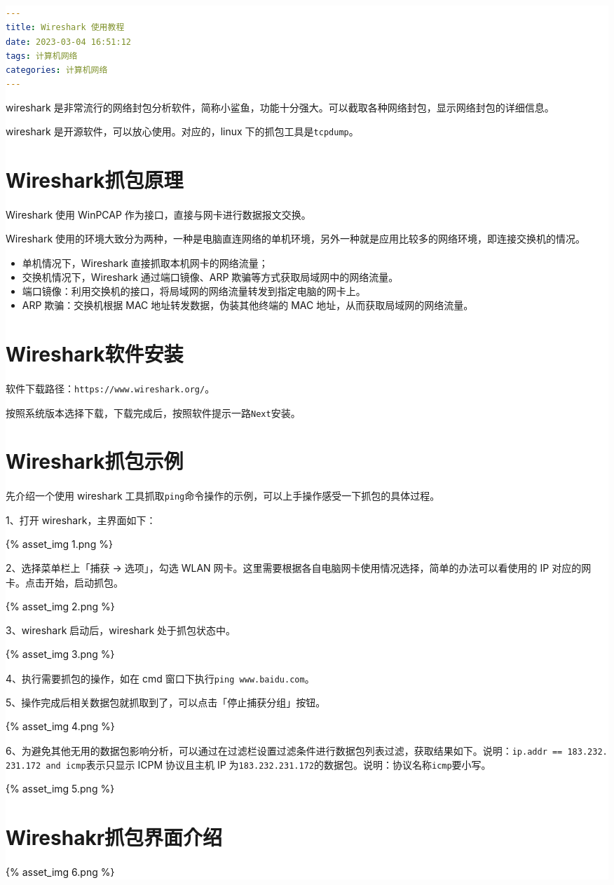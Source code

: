 ```yaml
---
title: Wireshark 使用教程
date: 2023-03-04 16:51:12
tags: 计算机网络
categories: 计算机网络
---
```


wireshark 是非常流行的网络封包分析软件，简称小鲨鱼，功能十分强大。可以截取各种网络封包，显示网络封包的详细信息。

wireshark 是开源软件，可以放心使用。对应的，linux 下的抓包工具是`tcpdump`。
# Wireshark抓包原理
Wireshark 使用 WinPCAP 作为接口，直接与网卡进行数据报文交换。

Wireshark 使用的环境大致分为两种，一种是电脑直连网络的单机环境，另外一种就是应用比较多的网络环境，即连接交换机的情况。
* 单机情况下，Wireshark 直接抓取本机网卡的网络流量；
* 交换机情况下，Wireshark 通过端口镜像、ARP 欺骗等方式获取局域网中的网络流量。
 * 端口镜像：利用交换机的接口，将局域网的网络流量转发到指定电脑的网卡上。
 * ARP 欺骗：交换机根据 MAC 地址转发数据，伪装其他终端的 MAC 地址，从而获取局域网的网络流量。

# Wireshark软件安装
软件下载路径：`https://www.wireshark.org/`。

按照系统版本选择下载，下载完成后，按照软件提示一路`Next`安装。
# Wireshark抓包示例
先介绍一个使用 wireshark 工具抓取`ping`命令操作的示例，可以上手操作感受一下抓包的具体过程。

1、打开 wireshark，主界面如下：

{% asset_img 1.png %}

2、选择菜单栏上「捕获 -> 选项」，勾选 WLAN 网卡。这里需要根据各自电脑网卡使用情况选择，简单的办法可以看使用的 IP 对应的网卡。点击开始，启动抓包。

{% asset_img 2.png %}

3、wireshark 启动后，wireshark 处于抓包状态中。

{% asset_img 3.png %}

4、执行需要抓包的操作，如在 cmd 窗口下执行`ping www.baidu.com`。

5、操作完成后相关数据包就抓取到了，可以点击「停止捕获分组」按钮。

{% asset_img 4.png %}

6、为避免其他无用的数据包影响分析，可以通过在过滤栏设置过滤条件进行数据包列表过滤，获取结果如下。说明：`ip.addr == 183.232.231.172 and icmp`表示只显示 ICPM 协议且主机 IP 为`183.232.231.172`的数据包。说明：协议名称`icmp`要小写。

{% asset_img 5.png %}

# Wireshakr抓包界面介绍
{% asset_img 6.png %}
